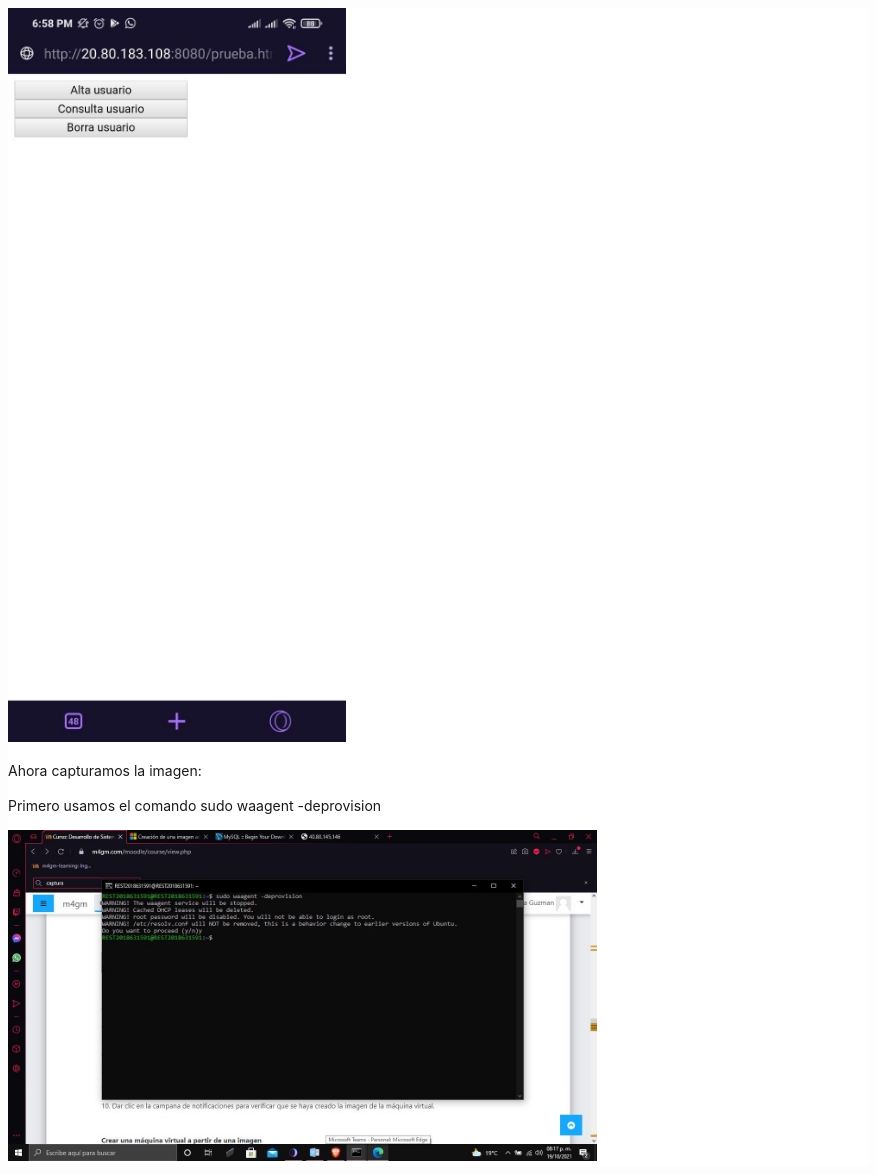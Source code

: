 ![](Aspose.Words.d903e0d8-f0d4-4cc3-8e0e-91e27b75e35a.059.jpeg)

Ahora capturamos la imagen: 

Primero usamos el comando sudo waagent -deprovision 

![](Aspose.Words.d903e0d8-f0d4-4cc3-8e0e-91e27b75e35a.060.jpeg)

